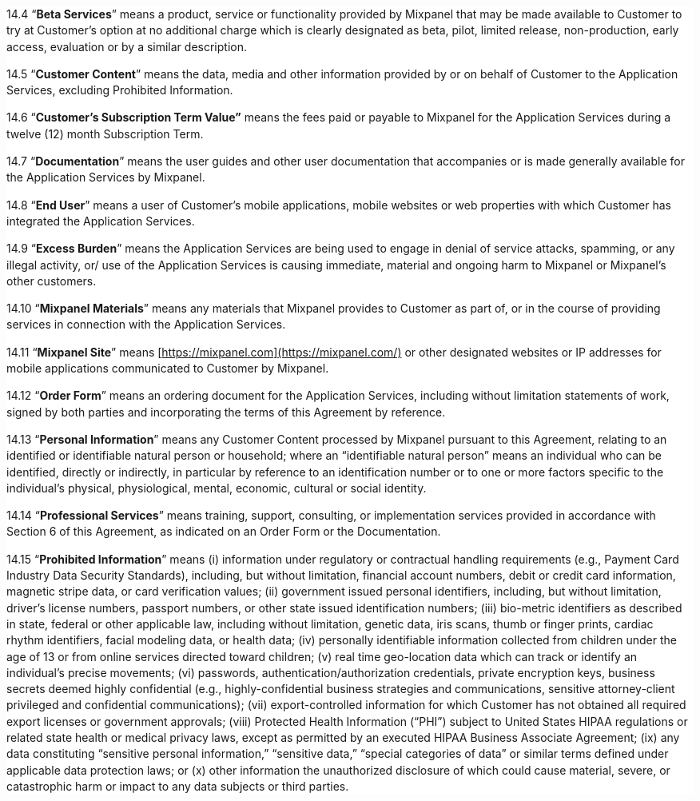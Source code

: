 14.4 “**Beta Services**” means a product, service or functionality provided by Mixpanel that may be made available to Customer to try at Customer’s option at no additional charge which is clearly designated as beta, pilot, limited release, non-production, early access, evaluation or by a similar description.

14.5 “**Customer Content**” means the data, media and other information provided by or on behalf of Customer to the Application Services, excluding Prohibited Information.

14.6 “**Customer’s Subscription Term Value”** means the fees paid or payable to Mixpanel for the Application Services during a twelve (12) month Subscription Term.

14.7 “**Documentation**” means the user guides and other user documentation that accompanies or is made generally available for the Application Services by Mixpanel.

14.8 “**End User**” means a user of Customer’s mobile applications, mobile websites or web properties with which Customer has integrated the Application Services.

14.9 “**Excess Burden**” means the Application Services are being used to engage in denial of service attacks, spamming, or any illegal activity, or/ use of the Application Services is causing immediate, material and ongoing harm to Mixpanel or Mixpanel’s other customers.

14.10 “**Mixpanel Materials**” means any materials that Mixpanel provides to Customer as part of, or in the course of providing services in connection with the Application Services.

14.11 “**Mixpanel Site**” means [https://mixpanel.com](https://mixpanel.com/) or other designated websites or IP addresses for mobile applications communicated to Customer by Mixpanel.

14.12 “**Order Form**” means an ordering document for the Application Services, including without limitation statements of work, signed by both parties and incorporating the terms of this Agreement by reference.

14.13 “**Personal Information**” means any Customer Content processed by Mixpanel pursuant to this Agreement, relating to an identified or identifiable natural person or household; where an “identifiable natural person” means an individual who can be identified, directly or indirectly, in particular by reference to an identification number or to one or more factors specific to the individual’s physical, physiological, mental, economic, cultural or social identity.

14.14 “**Professional Services**” means training, support, consulting, or implementation services provided in accordance with Section 6 of this Agreement, as indicated on an Order Form or the Documentation.

14.15 “**Prohibited Information**” means (i) information under regulatory or contractual handling requirements (e.g., Payment Card Industry Data Security Standards), including, but without limitation, financial account numbers, debit or credit card information, magnetic stripe data, or card verification values; (ii) government issued personal identifiers, including, but without limitation, driver’s license numbers, passport numbers, or other state issued identification numbers; (iii) bio-metric identifiers as described in state, federal or other applicable law, including without limitation, genetic data, iris scans, thumb or finger prints, cardiac rhythm identifiers, facial modeling data, or health data; (iv) personally identifiable information collected from children under the age of 13 or from online services directed toward children; (v) real time geo-location data which can track or identify an individual’s precise movements; (vi) passwords, authentication/authorization credentials, private encryption keys, business secrets deemed highly confidential (e.g., highly-confidential business strategies and communications, sensitive attorney-client privileged and confidential communications); (vii) export-controlled information for which Customer has not obtained all required export licenses or government approvals; (viii) Protected Health Information (“PHI”) subject to United States HIPAA regulations or related state health or medical privacy laws, except as permitted by an executed HIPAA Business Associate Agreement; (ix) any data constituting “sensitive personal information,” “sensitive data,” “special categories of data” or similar terms defined under applicable data protection laws; or (x) other information the unauthorized disclosure of which could cause material, severe, or catastrophic harm or impact to any data subjects or third parties.
